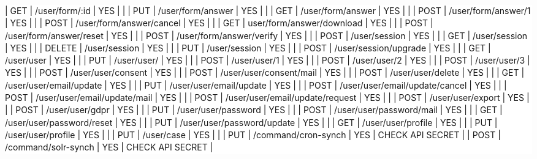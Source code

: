 | GET    | /user/form/:id                               | YES            |                  |
| PUT    | /user/form/answer                            | YES            |                  |
| GET    | /user/form/answer                            | YES            |                  |
| POST   | /user/form/answer/1                          | YES            |                  |
| POST   | /user/form/answer/cancel                     | YES            |                  |
| GET    | user/form/answer/download                    | YES            |                  |
| POST   | /user/form/answer/reset                      | YES            |                  |
| POST   | /user/form/answer/verify                     | YES            |                  |
| POST   | /user/session                                | YES            |                  |
| GET    | /user/session                                | YES            |                  |
| DELETE | /user/session                                | YES            |                  |
| PUT    | /user/session                                | YES            |                  |
| POST   | /user/session/upgrade                        | YES            |                  |
| GET    | /user/user                                   | YES            |                  |
| PUT    | /user/user/                                  | YES            |                  |
| POST   | /user/user/1                                 | YES            |                  |
| POST   | /user/user/2                                 | YES            |                  |
| POST   | /user/user/3                                 | YES            |                  |
| POST   | /user/user/consent                           | YES            |                  |
| POST   | /user/user/consent/mail                      | YES            |                  |
| POST   | /user/user/delete                            | YES            |                  |
| GET    | /user/user/email/update                      | YES            |                  |
| PUT    | /user/user/email/update                      | YES            |                  |
| POST   | /user/user/email/update/cancel               | YES            |                  |
| POST   | /user/user/email/update/mail                 | YES            |                  |
| POST   | /user/user/email/update/request              | YES            |                  |
| POST   | /user/user/export                            | YES            |                  |
| POST   | /user/user/gdpr                              | YES            |                  |
| PUT    | /user/user/password                          | YES            |                  |
| POST   | /user/user/password/mail                     | YES            |                  |
| GET    | /user/user/password/reset                    | YES            |                  |
| PUT    | /user/user/password/update                   | YES            |                  |
| GET    | /user/user/profile                           | YES            |                  |
| PUT    | /user/user/profile                           | YES            |                  |
| PUT    | /user/case                                   | YES            |                  |
| PUT    | /command/cron-synch                          | YES            | CHECK API SECRET |
| POST   | /command/solr-synch                          | YES            | CHECK API SECRET |